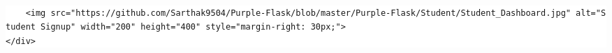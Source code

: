         <img src="https://github.com/Sarthak9504/Purple-Flask/blob/master/Purple-Flask/Student/Student_Dashboard.jpg" alt="Student Signup" width="200" height="400" style="margin-right: 30px;">
    </div>
   